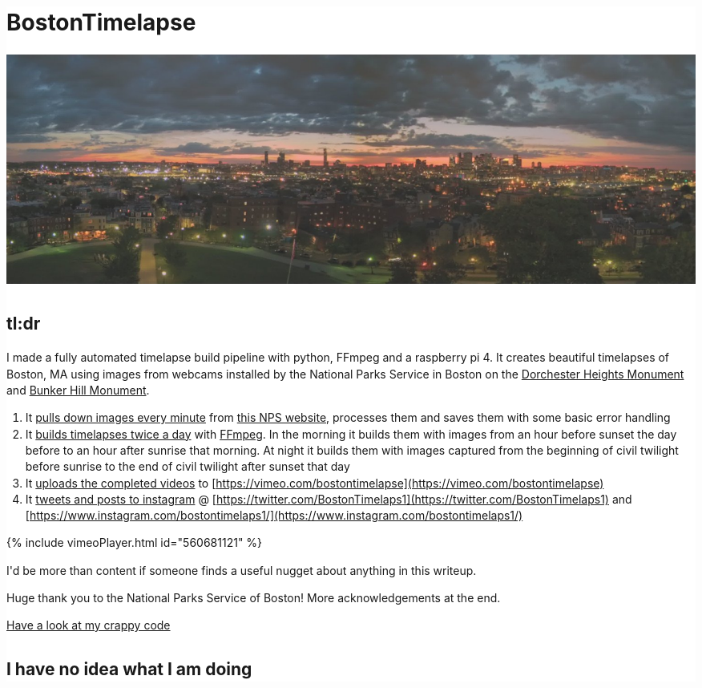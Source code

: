 # BostonTimelapse

![](img/skyline.jpeg)

## tl:dr
I made a fully automated timelapse build pipeline with python, FFmpeg and a raspberry pi 4. It creates beautiful timelapses of Boston, MA using images from webcams installed by the National Parks Service in Boston on the [Dorchester Heights Monument](https://www.google.com/maps/place/Dorchester+Heights/@42.3328656,-71.0479471,17z/data=!3m1!4b1!4m5!3m4!1s0x89e37a8b1087f657:0x8e819d7d8781c7ab!8m2!3d42.3328617!4d-71.0457531) and [Bunker Hill Monument](https://www.google.com/maps/place/Bunker+Hill+Monument/@42.376358,-71.0629704,17z/data=!3m1!4b1!4m5!3m4!1s0x89e370f20b0797ff:0xacaf173272ec0298!8m2!3d42.3763541!4d-71.0607764). 

1. It [pulls down images every minute](https://github.com/BostonTimelapse/timelapse/blob/main/getimages.py) from [this NPS website](https://www.nps.gov/bost/learn/views-of-the-revolution-360-monument-webcams.htm), processes them and saves them with some basic error handling
2. It [builds timelapses twice a day](https://github.com/BostonTimelapse/timelapse/blob/main/timelapsebuilder.py) with [FFmpeg](https://ffmpeg.org). In the morning it builds them with images from an hour before sunset the day before to an hour after sunrise that morning. At night it builds them with images captured from the beginning of civil twilight before sunrise to the end of civil twilight after sunset that day
3. It [uploads the completed videos](https://github.com/BostonTimelapse/timelapse/blob/main/vimeo_upload_youtube_prep.py) to [https://vimeo.com/bostontimelapse](https://vimeo.com/bostontimelapse)
4. It [tweets and posts to instagram](https://github.com/BostonTimelapse/timelapse/blob/main/instagramandtwitterbot.py) @ [https://twitter.com/BostonTimelaps1](https://twitter.com/BostonTimelaps1) and [https://www.instagram.com/bostontimelaps1/](https://www.instagram.com/bostontimelaps1/)

{% include vimeoPlayer.html id="560681121" %}

I'd be more than content if someone finds a useful nugget about anything in this writeup.

Huge thank you to the National Parks Service of Boston! More acknowledgements at the end.

[Have a look at my crappy code](https://github.com/BostonTimelapse/timelapse)


## I have no idea what I am doing
